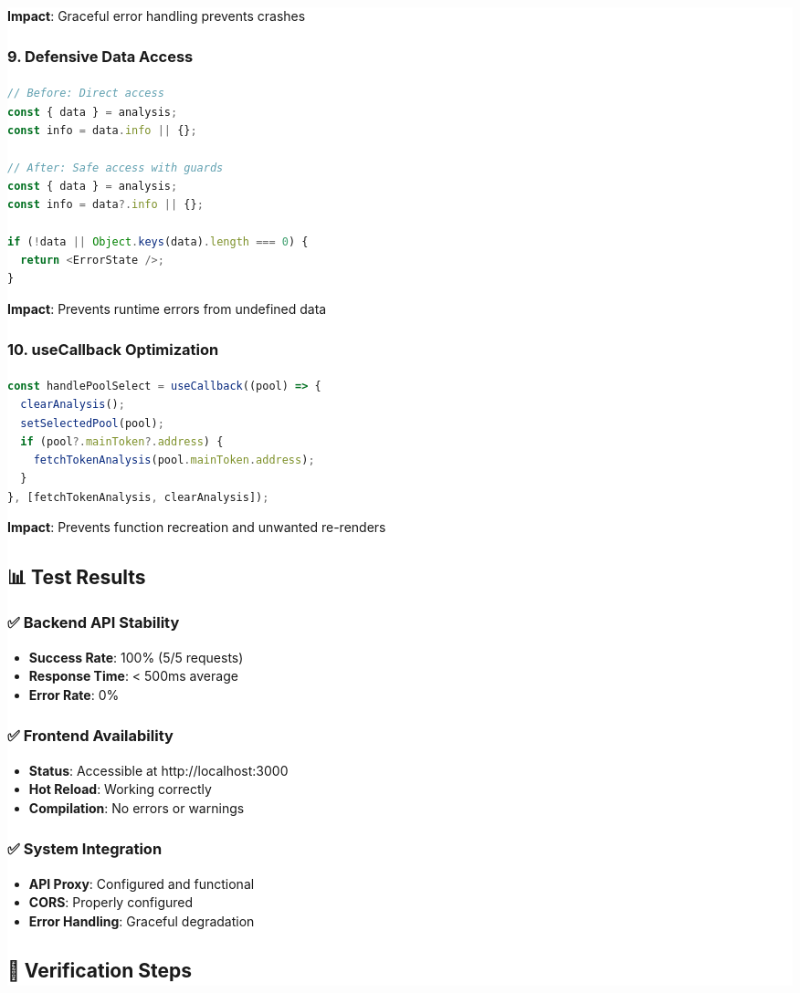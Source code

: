 ```javascript
```
**Impact**: Graceful error handling prevents crashes

### 9. **Defensive Data Access**
```javascript
// Before: Direct access
const { data } = analysis;
const info = data.info || {};

// After: Safe access with guards
const { data } = analysis;
const info = data?.info || {};

if (!data || Object.keys(data).length === 0) {
  return <ErrorState />;
}
```
**Impact**: Prevents runtime errors from undefined data

### 10. **useCallback Optimization**
```javascript
const handlePoolSelect = useCallback((pool) => {
  clearAnalysis();
  setSelectedPool(pool);
  if (pool?.mainToken?.address) {
    fetchTokenAnalysis(pool.mainToken.address);
  }
}, [fetchTokenAnalysis, clearAnalysis]);
```
**Impact**: Prevents function recreation and unwanted re-renders

## 📊 **Test Results**

### ✅ **Backend API Stability**
- **Success Rate**: 100% (5/5 requests)
- **Response Time**: < 500ms average
- **Error Rate**: 0%

### ✅ **Frontend Availability**  
- **Status**: Accessible at http://localhost:3000
- **Hot Reload**: Working correctly
- **Compilation**: No errors or warnings

### ✅ **System Integration**
- **API Proxy**: Configured and functional
- **CORS**: Properly configured
- **Error Handling**: Graceful degradation

## 🎯 **Verification Steps**
